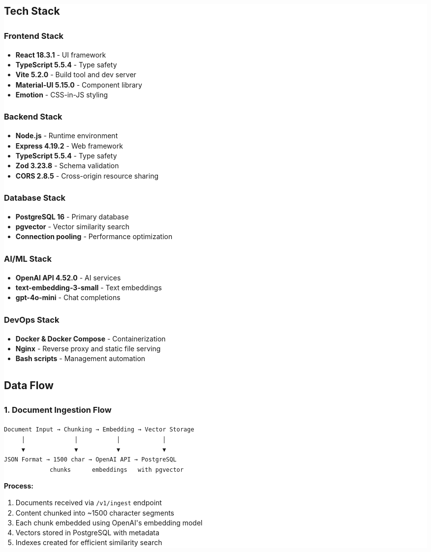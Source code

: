 ## Tech Stack

### Frontend Stack
- **React 18.3.1** - UI framework
- **TypeScript 5.5.4** - Type safety
- **Vite 5.2.0** - Build tool and dev server
- **Material-UI 5.15.0** - Component library
- **Emotion** - CSS-in-JS styling

### Backend Stack
- **Node.js** - Runtime environment
- **Express 4.19.2** - Web framework
- **TypeScript 5.5.4** - Type safety
- **Zod 3.23.8** - Schema validation
- **CORS 2.8.5** - Cross-origin resource sharing

### Database Stack
- **PostgreSQL 16** - Primary database
- **pgvector** - Vector similarity search
- **Connection pooling** - Performance optimization

### AI/ML Stack
- **OpenAI API 4.52.0** - AI services
- **text-embedding-3-small** - Text embeddings
- **gpt-4o-mini** - Chat completions

### DevOps Stack
- **Docker & Docker Compose** - Containerization
- **Nginx** - Reverse proxy and static file serving
- **Bash scripts** - Management automation

## Data Flow

### 1. Document Ingestion Flow

```
Document Input → Chunking → Embedding → Vector Storage
     │              │           │            │
     ▼              ▼           ▼            ▼
JSON Format → 1500 char → OpenAI API → PostgreSQL
             chunks      embeddings   with pgvector
```

**Process:**
1. Documents received via `/v1/ingest` endpoint
2. Content chunked into ~1500 character segments
3. Each chunk embedded using OpenAI's embedding model
4. Vectors stored in PostgreSQL with metadata
5. Indexes created for efficient similarity search

